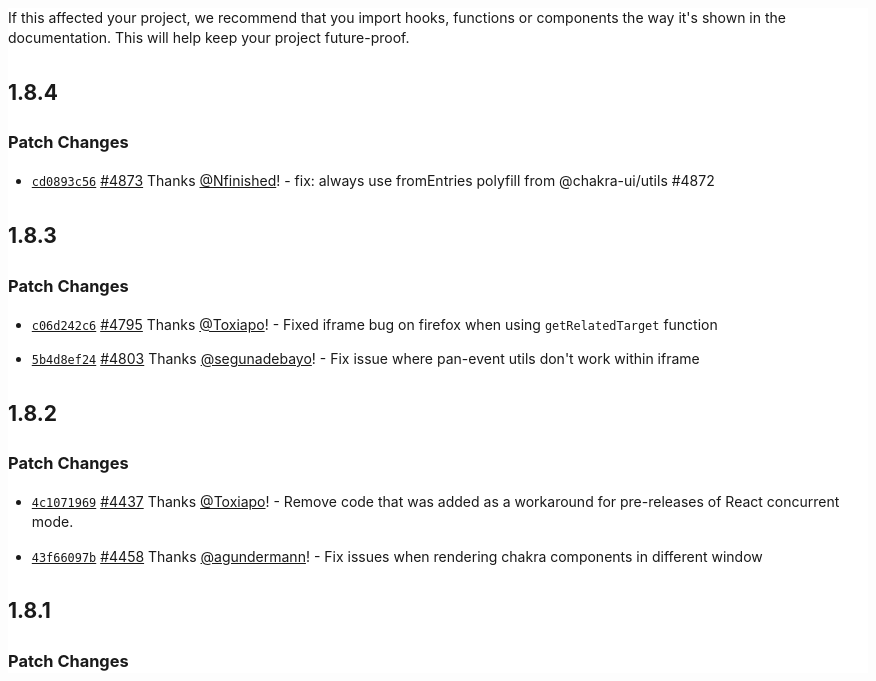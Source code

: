   If this affected your project, we recommend that you import hooks, functions
  or components the way it's shown in the documentation. This will help keep
  your project future-proof.

## 1.8.4

### Patch Changes

- [`cd0893c56`](https://github.com/chakra-ui/chakra-ui/commit/cd0893c561d8c72b69db7c03d10adae752468a4f)
  [#4873](https://github.com/chakra-ui/chakra-ui/pull/4873) Thanks
  [@Nfinished](https://github.com/Nfinished)! - fix: always use fromEntries
  polyfill from @chakra-ui/utils #4872

## 1.8.3

### Patch Changes

- [`c06d242c6`](https://github.com/chakra-ui/chakra-ui/commit/c06d242c672a10f93fab4dc2321143beae2db669)
  [#4795](https://github.com/chakra-ui/chakra-ui/pull/4795) Thanks
  [@Toxiapo](https://github.com/Toxiapo)! - Fixed iframe bug on firefox when
  using `getRelatedTarget` function

* [`5b4d8ef24`](https://github.com/chakra-ui/chakra-ui/commit/5b4d8ef24017dab1d69aeb5016b53366bdb3bcfd)
  [#4803](https://github.com/chakra-ui/chakra-ui/pull/4803) Thanks
  [@segunadebayo](https://github.com/segunadebayo)! - Fix issue where pan-event
  utils don't work within iframe

## 1.8.2

### Patch Changes

- [`4c1071969`](https://github.com/chakra-ui/chakra-ui/commit/4c1071969a9b41a952b374f9990ac0bb89d24fa0)
  [#4437](https://github.com/chakra-ui/chakra-ui/pull/4437) Thanks
  [@Toxiapo](https://github.com/Toxiapo)! - Remove code that was added as a
  workaround for pre-releases of React concurrent mode.

* [`43f66097b`](https://github.com/chakra-ui/chakra-ui/commit/43f66097b39f1c37a4627dd6ca8a85555f35b95c)
  [#4458](https://github.com/chakra-ui/chakra-ui/pull/4458) Thanks
  [@agundermann](https://github.com/agundermann)! - Fix issues when rendering
  chakra components in different window

## 1.8.1

### Patch Changes
